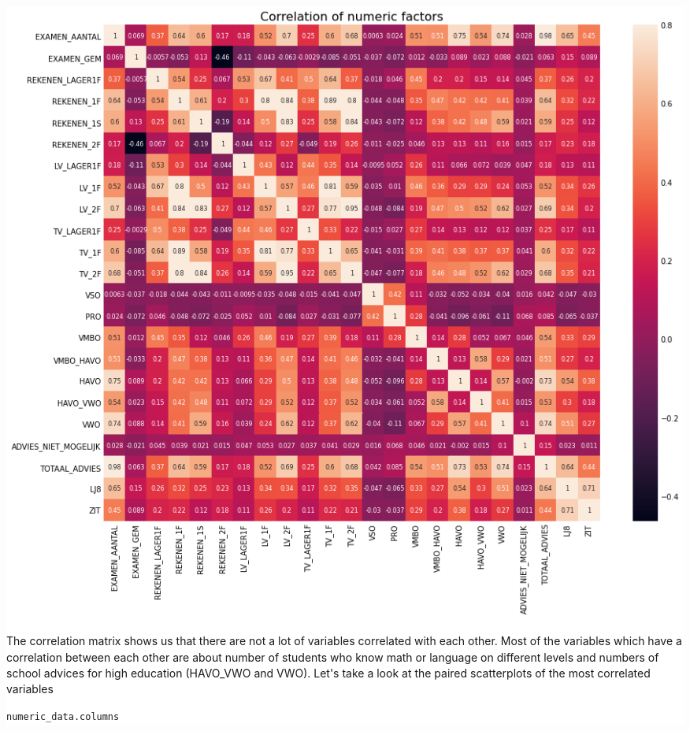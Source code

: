![png](output_21_1.png)
    


The correlation matrix shows us that there are not a lot of variables correlated with each other. Most of the variables which have a correlation between each other are about number of students who know math or language on different levels and numbers of school advices for high education (HAVO_VWO and VWO). Let's take a look at the paired scatterplots of the most correlated variables


```python
numeric_data.columns
```


